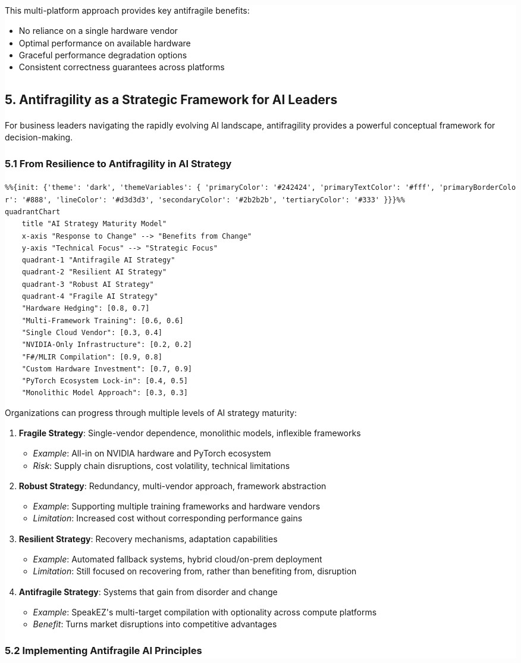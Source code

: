 This multi-platform approach provides key antifragile benefits:
- No reliance on a single hardware vendor
- Optimal performance on available hardware
- Graceful performance degradation options
- Consistent correctness guarantees across platforms

## 5. Antifragility as a Strategic Framework for AI Leaders

For business leaders navigating the rapidly evolving AI landscape, antifragility provides a powerful conceptual framework for decision-making.

### 5.1 From Resilience to Antifragility in AI Strategy

```mermaid
%%{init: {'theme': 'dark', 'themeVariables': { 'primaryColor': '#242424', 'primaryTextColor': '#fff', 'primaryBorderColor': '#888', 'lineColor': '#d3d3d3', 'secondaryColor': '#2b2b2b', 'tertiaryColor': '#333' }}}%%
quadrantChart
    title "AI Strategy Maturity Model"
    x-axis "Response to Change" --> "Benefits from Change"
    y-axis "Technical Focus" --> "Strategic Focus"
    quadrant-1 "Antifragile AI Strategy"
    quadrant-2 "Resilient AI Strategy"
    quadrant-3 "Robust AI Strategy"
    quadrant-4 "Fragile AI Strategy"
    "Hardware Hedging": [0.8, 0.7]
    "Multi-Framework Training": [0.6, 0.6]
    "Single Cloud Vendor": [0.3, 0.4]
    "NVIDIA-Only Infrastructure": [0.2, 0.2]
    "F#/MLIR Compilation": [0.9, 0.8]
    "Custom Hardware Investment": [0.7, 0.9]
    "PyTorch Ecosystem Lock-in": [0.4, 0.5]
    "Monolithic Model Approach": [0.3, 0.3]
```

Organizations can progress through multiple levels of AI strategy maturity:

1. **Fragile Strategy**: Single-vendor dependence, monolithic models, inflexible frameworks
   - *Example*: All-in on NVIDIA hardware and PyTorch ecosystem
   - *Risk*: Supply chain disruptions, cost volatility, technical limitations

2. **Robust Strategy**: Redundancy, multi-vendor approach, framework abstraction
   - *Example*: Supporting multiple training frameworks and hardware vendors
   - *Limitation*: Increased cost without corresponding performance gains

3. **Resilient Strategy**: Recovery mechanisms, adaptation capabilities
   - *Example*: Automated fallback systems, hybrid cloud/on-prem deployment
   - *Limitation*: Still focused on recovering from, rather than benefiting from, disruption

4. **Antifragile Strategy**: Systems that gain from disorder and change
   - *Example*: SpeakEZ's multi-target compilation with optionality across compute platforms
   - *Benefit*: Turns market disruptions into competitive advantages

### 5.2 Implementing Antifragile AI Principles
